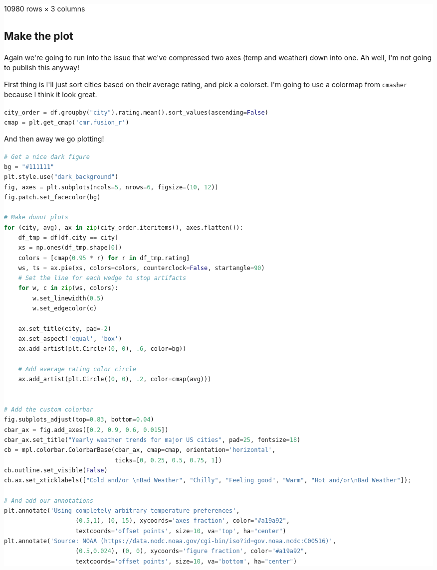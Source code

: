 </table>
<p>10980 rows × 3 columns</p>
</div>

## Make the plot

Again we're going to run into the issue that we've compressed two axes (temp and weather) down into one. Ah well, I'm not going to publish this anyway!

First thing is I'll just sort cities based on their average rating, and pick a colorset. I'm going to use a colormap from `cmasher` because I think it look great.

```python
city_order = df.groupby("city").rating.mean().sort_values(ascending=False)
cmap = plt.get_cmap('cmr.fusion_r')
```

And then away we go plotting!

```python
# Get a nice dark figure
bg = "#111111"
plt.style.use("dark_background")
fig, axes = plt.subplots(ncols=5, nrows=6, figsize=(10, 12))
fig.patch.set_facecolor(bg)

# Make donut plots
for (city, avg), ax in zip(city_order.iteritems(), axes.flatten()):
    df_tmp = df[df.city == city]
    xs = np.ones(df_tmp.shape[0])
    colors = [cmap(0.95 * r) for r in df_tmp.rating]
    ws, ts = ax.pie(xs, colors=colors, counterclock=False, startangle=90)
    # Set the line for each wedge to stop artifacts
    for w, c in zip(ws, colors):
        w.set_linewidth(0.5)
        w.set_edgecolor(c)
        
    ax.set_title(city, pad=-2)
    ax.set_aspect('equal', 'box')
    ax.add_artist(plt.Circle((0, 0), .6, color=bg))
    
    # Add average rating color circle
    ax.add_artist(plt.Circle((0, 0), .2, color=cmap(avg)))


# Add the custom colorbar
fig.subplots_adjust(top=0.83, bottom=0.04)
cbar_ax = fig.add_axes([0.2, 0.9, 0.6, 0.015])
cbar_ax.set_title("Yearly weather trends for major US cities", pad=25, fontsize=18)
cb = mpl.colorbar.ColorbarBase(cbar_ax, cmap=cmap, orientation='horizontal', 
                               ticks=[0, 0.25, 0.5, 0.75, 1])
cb.outline.set_visible(False)
cb.ax.set_xticklabels(["Cold and/or \nBad Weather", "Chilly", "Feeling good", "Warm", "Hot and/or\nBad Weather"]);

# And add our annotations
plt.annotate('Using completely arbitrary temperature preferences', 
                    (0.5,1), (0, 15), xycoords='axes fraction', color="#a19a92",
                    textcoords='offset points', size=10, va='top', ha="center")
plt.annotate('Source: NOAA (https://data.nodc.noaa.gov/cgi-bin/iso?id=gov.noaa.ncdc:C00516)', 
                    (0.5,0.024), (0, 0), xycoords='figure fraction', color="#a19a92",
                    textcoords='offset points', size=10, va='bottom', ha="center")

```
